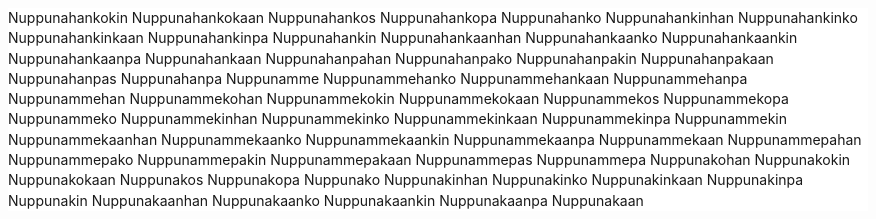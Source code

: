 Nuppunahankokin
Nuppunahankokaan
Nuppunahankos
Nuppunahankopa
Nuppunahanko
Nuppunahankinhan
Nuppunahankinko
Nuppunahankinkaan
Nuppunahankinpa
Nuppunahankin
Nuppunahankaanhan
Nuppunahankaanko
Nuppunahankaankin
Nuppunahankaanpa
Nuppunahankaan
Nuppunahanpahan
Nuppunahanpako
Nuppunahanpakin
Nuppunahanpakaan
Nuppunahanpas
Nuppunahanpa
Nuppunamme
Nuppunammehanko
Nuppunammehankaan
Nuppunammehanpa
Nuppunammehan
Nuppunammekohan
Nuppunammekokin
Nuppunammekokaan
Nuppunammekos
Nuppunammekopa
Nuppunammeko
Nuppunammekinhan
Nuppunammekinko
Nuppunammekinkaan
Nuppunammekinpa
Nuppunammekin
Nuppunammekaanhan
Nuppunammekaanko
Nuppunammekaankin
Nuppunammekaanpa
Nuppunammekaan
Nuppunammepahan
Nuppunammepako
Nuppunammepakin
Nuppunammepakaan
Nuppunammepas
Nuppunammepa
Nuppunakohan
Nuppunakokin
Nuppunakokaan
Nuppunakos
Nuppunakopa
Nuppunako
Nuppunakinhan
Nuppunakinko
Nuppunakinkaan
Nuppunakinpa
Nuppunakin
Nuppunakaanhan
Nuppunakaanko
Nuppunakaankin
Nuppunakaanpa
Nuppunakaan
